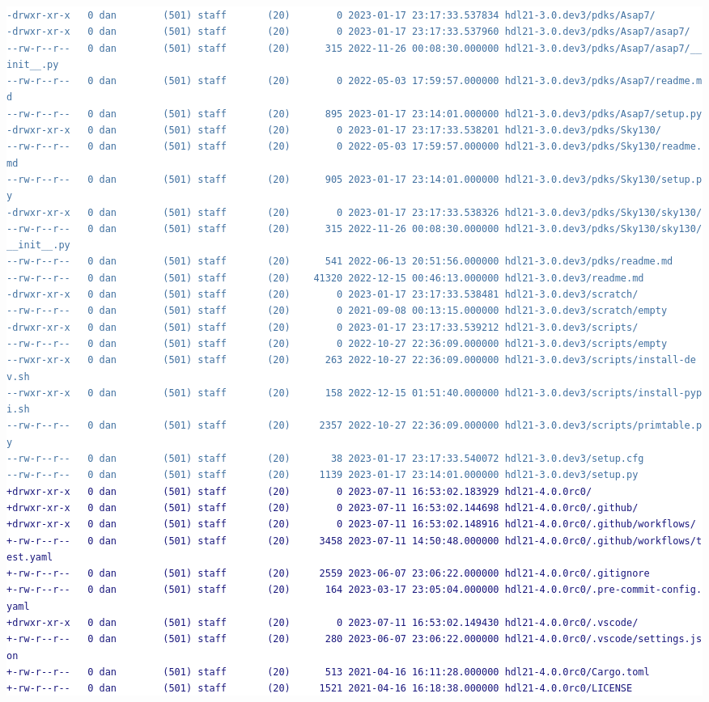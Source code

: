 ```diff
-drwxr-xr-x   0 dan        (501) staff       (20)        0 2023-01-17 23:17:33.537834 hdl21-3.0.dev3/pdks/Asap7/
-drwxr-xr-x   0 dan        (501) staff       (20)        0 2023-01-17 23:17:33.537960 hdl21-3.0.dev3/pdks/Asap7/asap7/
--rw-r--r--   0 dan        (501) staff       (20)      315 2022-11-26 00:08:30.000000 hdl21-3.0.dev3/pdks/Asap7/asap7/__init__.py
--rw-r--r--   0 dan        (501) staff       (20)        0 2022-05-03 17:59:57.000000 hdl21-3.0.dev3/pdks/Asap7/readme.md
--rw-r--r--   0 dan        (501) staff       (20)      895 2023-01-17 23:14:01.000000 hdl21-3.0.dev3/pdks/Asap7/setup.py
-drwxr-xr-x   0 dan        (501) staff       (20)        0 2023-01-17 23:17:33.538201 hdl21-3.0.dev3/pdks/Sky130/
--rw-r--r--   0 dan        (501) staff       (20)        0 2022-05-03 17:59:57.000000 hdl21-3.0.dev3/pdks/Sky130/readme.md
--rw-r--r--   0 dan        (501) staff       (20)      905 2023-01-17 23:14:01.000000 hdl21-3.0.dev3/pdks/Sky130/setup.py
-drwxr-xr-x   0 dan        (501) staff       (20)        0 2023-01-17 23:17:33.538326 hdl21-3.0.dev3/pdks/Sky130/sky130/
--rw-r--r--   0 dan        (501) staff       (20)      315 2022-11-26 00:08:30.000000 hdl21-3.0.dev3/pdks/Sky130/sky130/__init__.py
--rw-r--r--   0 dan        (501) staff       (20)      541 2022-06-13 20:51:56.000000 hdl21-3.0.dev3/pdks/readme.md
--rw-r--r--   0 dan        (501) staff       (20)    41320 2022-12-15 00:46:13.000000 hdl21-3.0.dev3/readme.md
-drwxr-xr-x   0 dan        (501) staff       (20)        0 2023-01-17 23:17:33.538481 hdl21-3.0.dev3/scratch/
--rw-r--r--   0 dan        (501) staff       (20)        0 2021-09-08 00:13:15.000000 hdl21-3.0.dev3/scratch/empty
-drwxr-xr-x   0 dan        (501) staff       (20)        0 2023-01-17 23:17:33.539212 hdl21-3.0.dev3/scripts/
--rw-r--r--   0 dan        (501) staff       (20)        0 2022-10-27 22:36:09.000000 hdl21-3.0.dev3/scripts/empty
--rwxr-xr-x   0 dan        (501) staff       (20)      263 2022-10-27 22:36:09.000000 hdl21-3.0.dev3/scripts/install-dev.sh
--rwxr-xr-x   0 dan        (501) staff       (20)      158 2022-12-15 01:51:40.000000 hdl21-3.0.dev3/scripts/install-pypi.sh
--rw-r--r--   0 dan        (501) staff       (20)     2357 2022-10-27 22:36:09.000000 hdl21-3.0.dev3/scripts/primtable.py
--rw-r--r--   0 dan        (501) staff       (20)       38 2023-01-17 23:17:33.540072 hdl21-3.0.dev3/setup.cfg
--rw-r--r--   0 dan        (501) staff       (20)     1139 2023-01-17 23:14:01.000000 hdl21-3.0.dev3/setup.py
+drwxr-xr-x   0 dan        (501) staff       (20)        0 2023-07-11 16:53:02.183929 hdl21-4.0.0rc0/
+drwxr-xr-x   0 dan        (501) staff       (20)        0 2023-07-11 16:53:02.144698 hdl21-4.0.0rc0/.github/
+drwxr-xr-x   0 dan        (501) staff       (20)        0 2023-07-11 16:53:02.148916 hdl21-4.0.0rc0/.github/workflows/
+-rw-r--r--   0 dan        (501) staff       (20)     3458 2023-07-11 14:50:48.000000 hdl21-4.0.0rc0/.github/workflows/test.yaml
+-rw-r--r--   0 dan        (501) staff       (20)     2559 2023-06-07 23:06:22.000000 hdl21-4.0.0rc0/.gitignore
+-rw-r--r--   0 dan        (501) staff       (20)      164 2023-03-17 23:05:04.000000 hdl21-4.0.0rc0/.pre-commit-config.yaml
+drwxr-xr-x   0 dan        (501) staff       (20)        0 2023-07-11 16:53:02.149430 hdl21-4.0.0rc0/.vscode/
+-rw-r--r--   0 dan        (501) staff       (20)      280 2023-06-07 23:06:22.000000 hdl21-4.0.0rc0/.vscode/settings.json
+-rw-r--r--   0 dan        (501) staff       (20)      513 2021-04-16 16:11:28.000000 hdl21-4.0.0rc0/Cargo.toml
+-rw-r--r--   0 dan        (501) staff       (20)     1521 2021-04-16 16:18:38.000000 hdl21-4.0.0rc0/LICENSE
```
